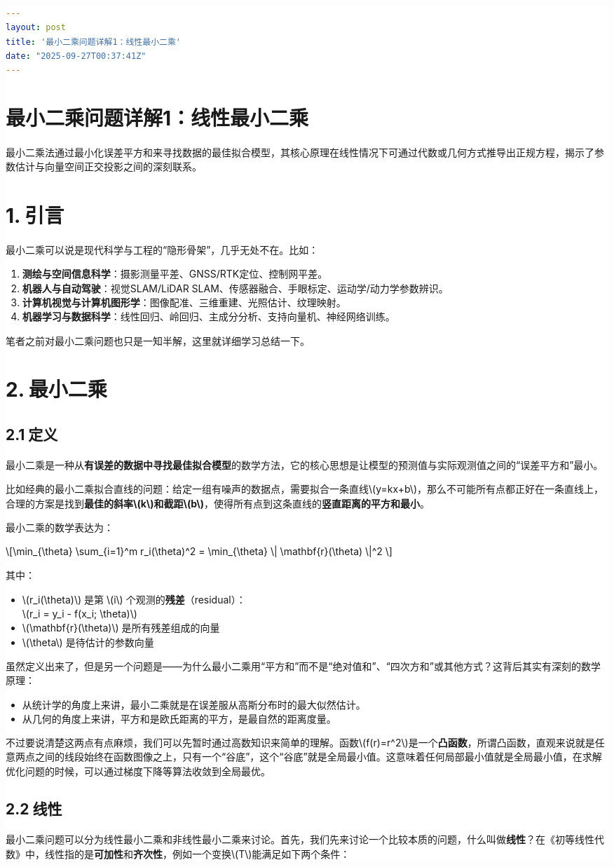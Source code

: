 ```yaml
---
layout: post
title: '最小二乘问题详解1：线性最小二乘'
date: "2025-09-27T00:37:41Z"
---
```

最小二乘问题详解1：线性最小二乘
================

最小二乘法通过最小化误差平方和来寻找数据的最佳拟合模型，其核心原理在线性情况下可通过代数或几何方式推导出正规方程，揭示了参数估计与向量空间正交投影之间的深刻联系。

1\. 引言
======

最小二乘可以说是现代科学与工程的“隐形骨架”，几乎无处不在。比如：

1.  **测绘与空间信息科学**：摄影测量平差、GNSS/RTK定位、控制网平差。
2.  **机器人与自动驾驶**：视觉SLAM/LiDAR SLAM、传感器融合、手眼标定、运动学/动力学参数辨识。
3.  **计算机视觉与计算机图形学**：图像配准、三维重建、光照估计、纹理映射。
4.  **机器学习与数据科学**：线性回归、岭回归、主成分分析、支持向量机、神经网络训练。

笔者之前对最小二乘问题也只是一知半解，这里就详细学习总结一下。

2\. 最小二乘
========

2.1 定义
------

最小二乘是一种从**有误差的数据中寻找最佳拟合模型**的数学方法，它的核心思想是让模型的预测值与实际观测值之间的“误差平方和”最小。

比如经典的最小二乘拟合直线的问题：给定一组有噪声的数据点，需要拟合一条直线\\(y=kx+b\\)，那么不可能所有点都正好在一条直线上，合理的方案是找到**最佳的斜率\\(k\\)和截距\\(b\\)**，使得所有点到这条直线的**竖直距离的平方和最小**。

最小二乘的数学表达为：

\\\[\\min\_{\\theta} \\sum\_{i=1}^m r\_i(\\theta)^2 = \\min\_{\\theta} \\| \\mathbf{r}(\\theta) \\|^2 \\\]

其中：

*   \\(r\_i(\\theta)\\) 是第 \\(i\\) 个观测的**残差**（residual）：  
    \\(r\_i = y\_i - f(x\_i; \\theta)\\)
*   \\(\\mathbf{r}(\\theta)\\) 是所有残差组成的向量
*   \\(\\theta\\) 是待估计的参数向量

虽然定义出来了，但是另一个问题是——为什么最小二乘用“平方和”而不是“绝对值和”、“四次方和”或其他方式？这背后其实有深刻的数学原理：

*   从统计学的角度上来讲，最小二乘就是在误差服从高斯分布时的最大似然估计。
*   从几何的角度上来讲，平方和是欧氏距离的平方，是最自然的距离度量。

不过要说清楚这两点有点麻烦，我们可以先暂时通过高数知识来简单的理解。函数\\(f(r)=r^2\\)是一个**凸函数**，所谓凸函数，直观来说就是任意两点之间的线段始终在函数图像之上，只有一个“谷底”，这个“谷底”就是全局最小值。这意味着任何局部最小值就是全局最小值，在求解优化问题的时候，可以通过梯度下降等算法收敛到全局最优。

2.2 线性
------

最小二乘问题可以分为线性最小二乘和非线性最小二乘来讨论。首先，我们先来讨论一个比较本质的问题，什么叫做**线性**？在《初等线性代数》中，线性指的是**可加性**和**齐次性**，例如一个变换\\(T\\)能满足如下两个条件：
